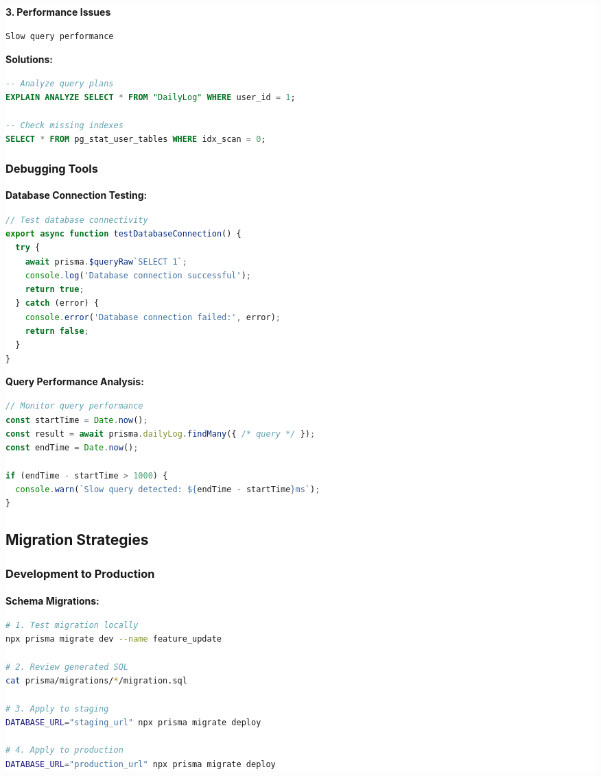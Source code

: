 **3. Performance Issues**
```
Slow query performance
```

**Solutions:**
```sql
-- Analyze query plans
EXPLAIN ANALYZE SELECT * FROM "DailyLog" WHERE user_id = 1;

-- Check missing indexes
SELECT * FROM pg_stat_user_tables WHERE idx_scan = 0;
```

### Debugging Tools

**Database Connection Testing:**
```typescript
// Test database connectivity
export async function testDatabaseConnection() {
  try {
    await prisma.$queryRaw`SELECT 1`;
    console.log('Database connection successful');
    return true;
  } catch (error) {
    console.error('Database connection failed:', error);
    return false;
  }
}
```

**Query Performance Analysis:**
```typescript
// Monitor query performance
const startTime = Date.now();
const result = await prisma.dailyLog.findMany({ /* query */ });
const endTime = Date.now();

if (endTime - startTime > 1000) {
  console.warn(`Slow query detected: ${endTime - startTime}ms`);
}
```

## Migration Strategies

### Development to Production

**Schema Migrations:**
```bash
# 1. Test migration locally
npx prisma migrate dev --name feature_update

# 2. Review generated SQL
cat prisma/migrations/*/migration.sql

# 3. Apply to staging
DATABASE_URL="staging_url" npx prisma migrate deploy

# 4. Apply to production
DATABASE_URL="production_url" npx prisma migrate deploy
```
